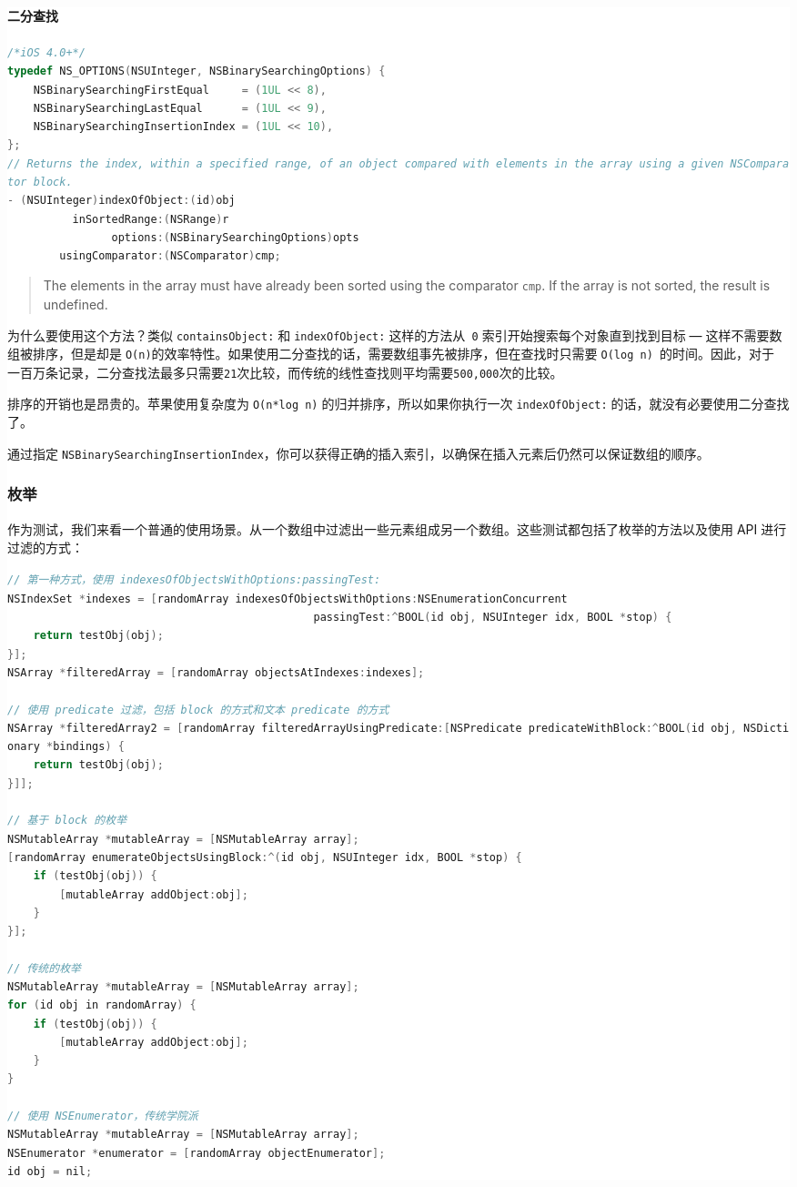 #### 二分查找

```objective-c
/*iOS 4.0+*/
typedef NS_OPTIONS(NSUInteger, NSBinarySearchingOptions) {
    NSBinarySearchingFirstEqual     = (1UL << 8),
    NSBinarySearchingLastEqual      = (1UL << 9),
    NSBinarySearchingInsertionIndex = (1UL << 10),
};
// Returns the index, within a specified range, of an object compared with elements in the array using a given NSComparator block.
- (NSUInteger)indexOfObject:(id)obj
          inSortedRange:(NSRange)r
                options:(NSBinarySearchingOptions)opts
        usingComparator:(NSComparator)cmp;
```

>The elements in the array must have already been sorted using the comparator `cmp`. If the array is not sorted, the result is undefined.

为什么要使用这个方法？类似 `containsObject:` 和 `indexOfObject:` 这样的方法从` 0` 索引开始搜索每个对象直到找到目标 — 这样不需要数组被排序，但是却是 `O(n)`的效率特性。如果使用二分查找的话，需要数组事先被排序，但在查找时只需要 `O(log n) `的时间。因此，对于 一百万条记录，二分查找法最多只需要` 21 `次比较，而传统的线性查找则平均需要` 500,000 `次的比较。

排序的开销也是昂贵的。苹果使用复杂度为 `O(n*log n)` 的归并排序，所以如果你执行一次 `indexOfObject:` 的话，就没有必要使用二分查找了。

通过指定 `NSBinarySearchingInsertionIndex`，你可以获得正确的插入索引，以确保在插入元素后仍然可以保证数组的顺序。

### 枚举

作为测试，我们来看一个普通的使用场景。从一个数组中过滤出一些元素组成另一个数组。这些测试都包括了枚举的方法以及使用 API 进行过滤的方式：

```objective-c
// 第一种方式，使用 indexesOfObjectsWithOptions:passingTest:
NSIndexSet *indexes = [randomArray indexesOfObjectsWithOptions:NSEnumerationConcurrent
                                               passingTest:^BOOL(id obj, NSUInteger idx, BOOL *stop) {
    return testObj(obj);
}];
NSArray *filteredArray = [randomArray objectsAtIndexes:indexes];

// 使用 predicate 过滤，包括 block 的方式和文本 predicate 的方式
NSArray *filteredArray2 = [randomArray filteredArrayUsingPredicate:[NSPredicate predicateWithBlock:^BOOL(id obj, NSDictionary *bindings) {
    return testObj(obj);
}]];

// 基于 block 的枚举
NSMutableArray *mutableArray = [NSMutableArray array];
[randomArray enumerateObjectsUsingBlock:^(id obj, NSUInteger idx, BOOL *stop) {
    if (testObj(obj)) {
        [mutableArray addObject:obj];
    }
}];

// 传统的枚举
NSMutableArray *mutableArray = [NSMutableArray array];
for (id obj in randomArray) {
    if (testObj(obj)) {
        [mutableArray addObject:obj];
    }
}

// 使用 NSEnumerator，传统学院派
NSMutableArray *mutableArray = [NSMutableArray array];
NSEnumerator *enumerator = [randomArray objectEnumerator];
id obj = nil;
```